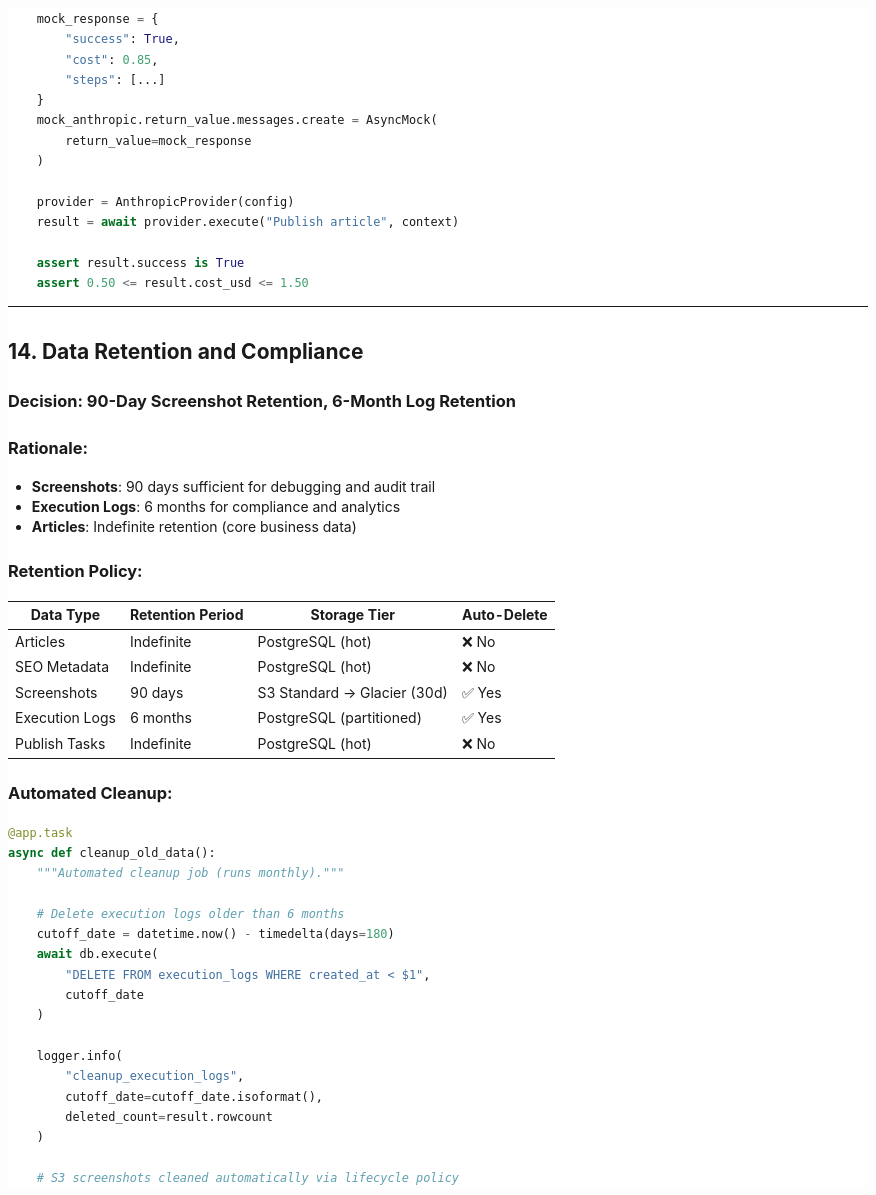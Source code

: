 ```python
    mock_response = {
        "success": True,
        "cost": 0.85,
        "steps": [...]
    }
    mock_anthropic.return_value.messages.create = AsyncMock(
        return_value=mock_response
    )

    provider = AnthropicProvider(config)
    result = await provider.execute("Publish article", context)

    assert result.success is True
    assert 0.50 <= result.cost_usd <= 1.50
```

---

## 14. Data Retention and Compliance

### Decision: 90-Day Screenshot Retention, 6-Month Log Retention

### Rationale:
- **Screenshots**: 90 days sufficient for debugging and audit trail
- **Execution Logs**: 6 months for compliance and analytics
- **Articles**: Indefinite retention (core business data)

### Retention Policy:

| Data Type | Retention Period | Storage Tier | Auto-Delete |
|-----------|------------------|--------------|-------------|
| Articles | Indefinite | PostgreSQL (hot) | ❌ No |
| SEO Metadata | Indefinite | PostgreSQL (hot) | ❌ No |
| Screenshots | 90 days | S3 Standard → Glacier (30d) | ✅ Yes |
| Execution Logs | 6 months | PostgreSQL (partitioned) | ✅ Yes |
| Publish Tasks | Indefinite | PostgreSQL (hot) | ❌ No |

### Automated Cleanup:

```python
@app.task
async def cleanup_old_data():
    """Automated cleanup job (runs monthly)."""

    # Delete execution logs older than 6 months
    cutoff_date = datetime.now() - timedelta(days=180)
    await db.execute(
        "DELETE FROM execution_logs WHERE created_at < $1",
        cutoff_date
    )

    logger.info(
        "cleanup_execution_logs",
        cutoff_date=cutoff_date.isoformat(),
        deleted_count=result.rowcount
    )

    # S3 screenshots cleaned automatically via lifecycle policy
```